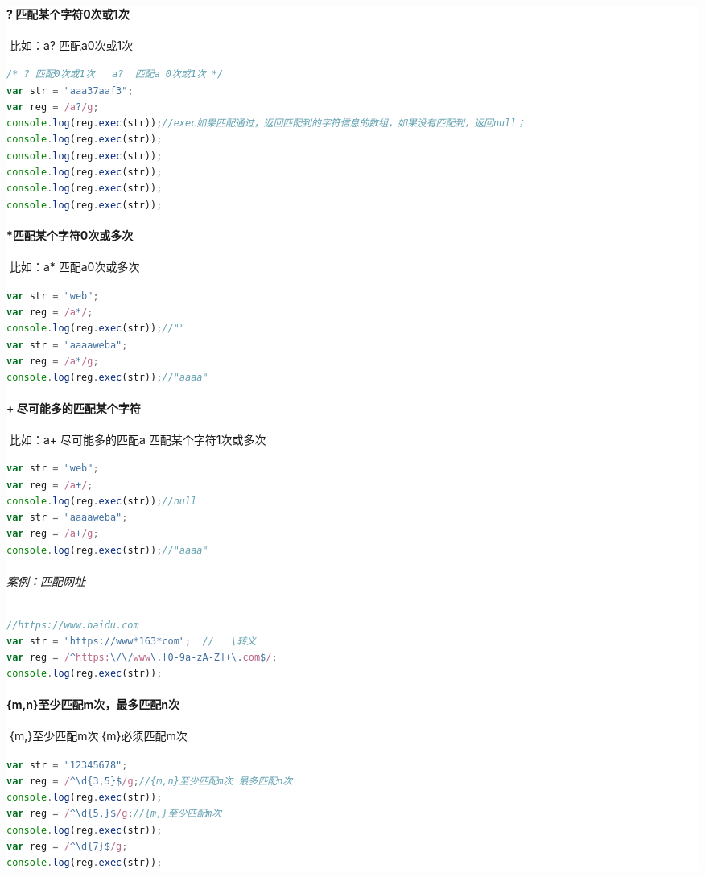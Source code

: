 #### 	? 匹配某个字符0次或1次

​	比如：a? 匹配a0次或1次

```js
/* ? 匹配0次或1次   a?  匹配a 0次或1次 */
var str = "aaa37aaf3";
var reg = /a?/g;
console.log(reg.exec(str));//exec如果匹配通过，返回匹配到的字符信息的数组，如果没有匹配到，返回null；
console.log(reg.exec(str));
console.log(reg.exec(str));
console.log(reg.exec(str));
console.log(reg.exec(str));
console.log(reg.exec(str));
```

#### 	*匹配某个字符0次或多次 

​	比如：a* 匹配a0次或多次

```js
var str = "web";
var reg = /a*/;
console.log(reg.exec(str));//""
var str = "aaaaweba";
var reg = /a*/g;
console.log(reg.exec(str));//"aaaa"
```

#### 	\+ 尽可能多的匹配某个字符 

​	比如：a+ 尽可能多的匹配a  匹配某个字符1次或多次 

```js
var str = "web";
var reg = /a+/;
console.log(reg.exec(str));//null
var str = "aaaaweba";
var reg = /a+/g;
console.log(reg.exec(str));//"aaaa"
```

###### 				案例：匹配网址

```js
//https://www.baidu.com
var str = "https://www*163*com";  //   \转义
var reg = /^https:\/\/www\.[0-9a-zA-Z]+\.com$/;
console.log(reg.exec(str));
```

#### 	{m,n}至少匹配m次，最多匹配n次 

​	{m,}至少匹配m次 {m}必须匹配m次

```js
var str = "12345678";
var reg = /^\d{3,5}$/g;//{m,n}至少匹配m次 最多匹配n次
console.log(reg.exec(str));
var reg = /^\d{5,}$/g;//{m,}至少匹配m次
console.log(reg.exec(str));
var reg = /^\d{7}$/g;
console.log(reg.exec(str));
```
